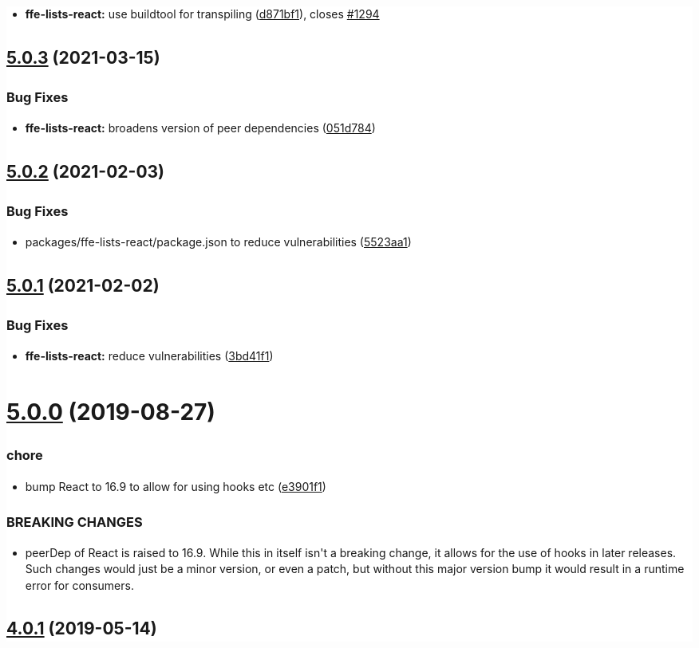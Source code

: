 -   **ffe-lists-react:** use buildtool for transpiling ([d871bf1](https://github.com/SpareBank1/designsystem/commit/d871bf118d0c163289c5fe73334bc2eb0a015bab)), closes [#1294](https://github.com/SpareBank1/designsystem/issues/1294)

## [5.0.3](https://github.com/SpareBank1/designsystem/compare/@sb1/ffe-lists-react@5.0.2...@sb1/ffe-lists-react@5.0.3) (2021-03-15)

### Bug Fixes

-   **ffe-lists-react:** broadens version of peer dependencies ([051d784](https://github.com/SpareBank1/designsystem/commit/051d7840b95c98cc558b3753c8f4ab3e7f2dd5ca))

## [5.0.2](https://github.com/SpareBank1/designsystem/compare/@sb1/ffe-lists-react@5.0.1...@sb1/ffe-lists-react@5.0.2) (2021-02-03)

### Bug Fixes

-   packages/ffe-lists-react/package.json to reduce vulnerabilities ([5523aa1](https://github.com/SpareBank1/designsystem/commit/5523aa1e7f189034a1bb895d3b6830c6d9d0e822))

## [5.0.1](https://github.com/SpareBank1/designsystem/compare/@sb1/ffe-lists-react@5.0.0...@sb1/ffe-lists-react@5.0.1) (2021-02-02)

### Bug Fixes

-   **ffe-lists-react:** reduce vulnerabilities ([3bd41f1](https://github.com/SpareBank1/designsystem/commit/3bd41f1eddb5356ffe45729012aae98411887ecf))

# [5.0.0](https://github.com/SpareBank1/designsystem/compare/@sb1/ffe-lists-react@4.0.1...@sb1/ffe-lists-react@5.0.0) (2019-08-27)

### chore

-   bump React to 16.9 to allow for using hooks etc ([e3901f1](https://github.com/SpareBank1/designsystem/commit/e3901f1))

### BREAKING CHANGES

-   peerDep of React is raised to 16.9. While this in itself
    isn't a breaking change, it allows for the use of hooks in later releases.
    Such changes would just be a minor version, or even a patch, but without
    this major version bump it would result in a runtime error for consumers.

## [4.0.1](https://github.com/SpareBank1/designsystem/compare/@sb1/ffe-lists-react@4.0.0...@sb1/ffe-lists-react@4.0.1) (2019-05-14)
